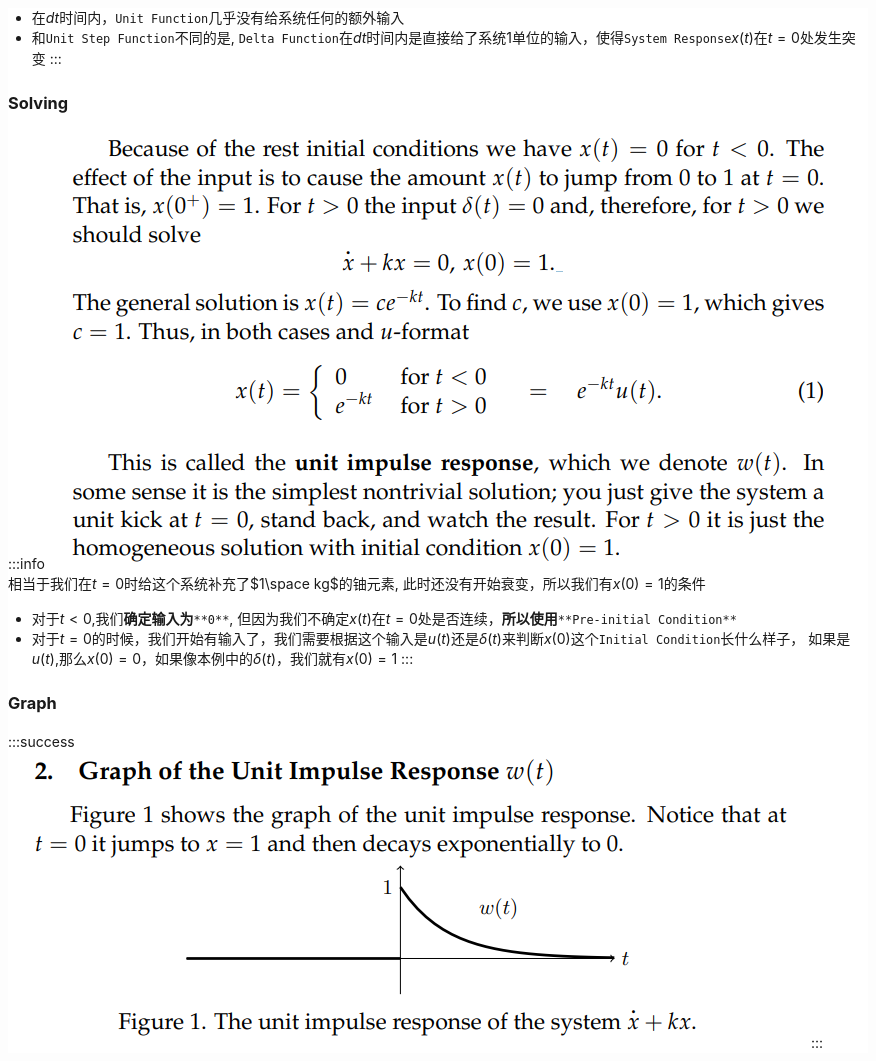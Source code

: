 - 在$dt$时间内，`Unit Function`几乎没有给系统任何的额外输入
- 和`Unit Step Function`不同的是, `Delta Function`在$dt$时间内是直接给了系统$1$单位的输入，使得`System Response`$x(t)$在$t=0$处发生突变
:::

### Solving
:::info
![image.png](./3.5_Impulse_Response.assets/20230302_1449025099.png)
相当于我们在$t=0$时给这个系统补充了$1\space kg$的铀元素, 此时还没有开始衰变，所以我们有$x(0)=1$的条件 

- 对于$t<0$,我们**确定输入为**`**0**`, 但因为我们不确定$x(t)$在$t=0$处是否连续，**所以使用**`**Pre-initial Condition**`
- 对于$t=0$的时候，我们开始有输入了，我们需要根据这个输入是$u(t)$还是$\delta(t)$来判断$x(0)$这个`Initial Condition`长什么样子， 如果是$u(t)$,那么$x(0)=0$，如果像本例中的$\delta(t)$，我们就有$x(0)=1$
:::



### Graph
:::success
![image.png](./3.5_Impulse_Response.assets/20230302_1449025236.png)
:::
